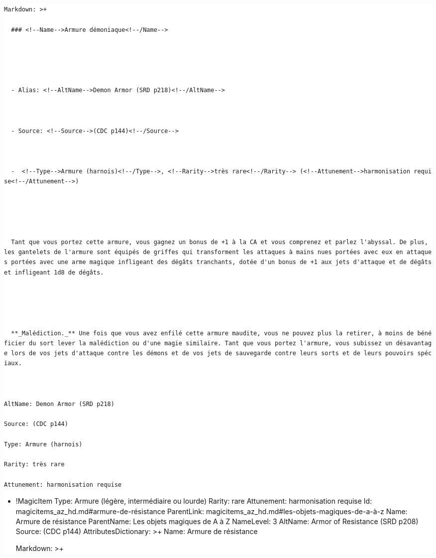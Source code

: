     Markdown: >+

      ### <!--Name-->Armure démoniaque<!--/Name-->





      - Alias: <!--AltName-->Demon Armor (SRD p218)<!--/AltName-->



      - Source: <!--Source-->(CDC p144)<!--/Source-->



      -  <!--Type-->Armure (harnois)<!--/Type-->, <!--Rarity-->très rare<!--/Rarity--> (<!--Attunement-->harmonisation requise<!--/Attunement-->)





      Tant que vous portez cette armure, vous gagnez un bonus de +1 à la CA et vous comprenez et parlez l'abyssal. De plus, les gantelets de l'armure sont équipés de griffes qui transforment les attaques à mains nues portées avec eux en attaques portées avec une arme magique infligeant des dégâts tranchants, dotée d'un bonus de +1 aux jets d'attaque et de dégâts et infligeant 1d8 de dégâts.





      **_Malédiction._** Une fois que vous avez enfilé cette armure maudite, vous ne pouvez plus la retirer, à moins de bénéficier du sort lever la malédiction ou d'une magie similaire. Tant que vous portez l'armure, vous subissez un désavantage lors de vos jets d'attaque contre les démons et de vos jets de sauvegarde contre leurs sorts et de leurs pouvoirs spéciaux.



    AltName: Demon Armor (SRD p218)

    Source: (CDC p144)

    Type: Armure (harnois)

    Rarity: très rare

    Attunement: harmonisation requise

- !MagicItem
  Type: Armure (légère, intermédiaire ou lourde)
  Rarity: rare
  Attunement: harmonisation requise
  Id: magicitems_az_hd.md#armure-de-résistance
  ParentLink: magicitems_az_hd.md#les-objets-magiques-de-a-à-z
  Name: Armure de résistance
  ParentName: Les objets magiques de A à Z
  NameLevel: 3
  AltName: Armor of Resistance (SRD p208)
  Source: (CDC p144)
  AttributesDictionary: >+
    Name: Armure de résistance

    Markdown: >+
